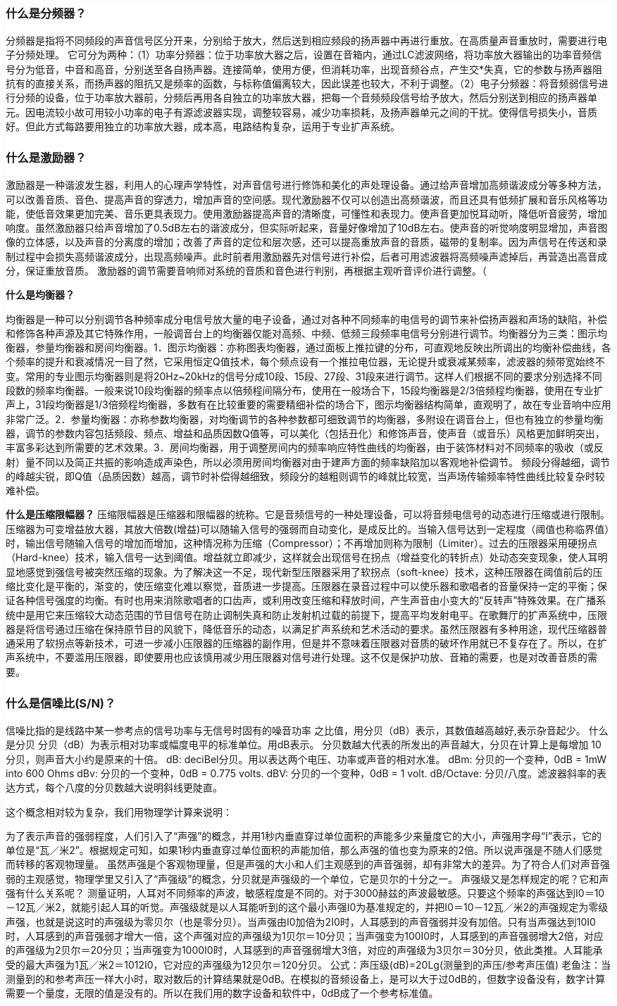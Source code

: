 ### **什么是分频器？**

分频器是指将不同频段的声音信号区分开来，分别给于放大，然后送到相应频段的扬声器中再进行重放。在高质量声音重放时，需要进行电子分频处理。 它可分为两种：（1）功率分频器：位于功率放大器之后，设置在音箱内，通过LC滤波网络，将功率放大器输出的功率音频信号分为低音，中音和高音，分别送至各自扬声器。连接简单，使用方便，但消耗功率，出现音频谷点，产生交*失真，它的参数与扬声器阻抗有的直接关系，而扬声器的阻抗又是频率的函数，与标称值偏离较大，因此误差也较大，不利于调整。（2）电子分频器：将音频弱信号进行分频的设备，位于功率放大器前，分频后再用各自独立的功率放大器，把每一个音频频段信号给予放大，然后分别送到相应的扬声器单元。因电流较小故可用较小功率的电子有源滤波器实现，调整较容易，减少功率损耗，及扬声器单元之间的干扰。使得信号损失小，音质好。但此方式每路要用独立的功率放大器，成本高，电路结构复杂，运用于专业扩声系统。

### **什么是激励器？**

激励器是一种谐波发生器，利用人的心理声学特性，对声音信号进行修饰和美化的声处理设备。通过给声音增加高频谐波成分等多种方法，可以改善音质、音色、提高声音的穿透力，增加声音的空间感。现代激励器不仅可以创造出高频谐波，而且还具有低频扩展和音乐风格等功能，使低音效果更加完美、音乐更具表现力。使用激励器提高声音的清晰度，可懂性和表现力。使声音更加悦耳动听，降低听音疲劳，增加响度。虽然激励器只给声音增加了0.5dB左右的谐波成分，但实际听起来，音量好像增加了10dB左右。使声音的听觉响度明显增加，声音图像的立体感，以及声音的分离度的增加；改善了声音的定位和层次感，还可以提高重放声音的音质，磁带的复制率。因为声信号在传送和录制过程中会损失高频谐波成分，出现高频噪声。此时前者用激励器先对信号进行补偿，后者可用滤波器将高频噪声滤掉后，再营造出高音成分，保证重放音质。 激励器的调节需要音响师对系统的音质和音色进行判别，再根据主观听音评价进行调整。（
   

**什么是均衡器？**

均衡器是一种可以分别调节各种频率成分电信号放大量的电子设备，通过对各种不同频率的电信号的调节来补偿扬声器和声场的缺陷，补偿和修饰各种声源及其它特殊作用，一般调音台上的均衡器仅能对高频、中频、低频三段频率电信号分别进行调节。均衡器分为三类：图示均衡器，参量均衡器和房间均衡器。1．图示均衡器：亦称图表均衡器，通过面板上推拉键的分布，可直观地反映出所调出的均衡补偿曲线，各个频率的提升和衰减情况一目了然，它采用恒定Q值技术，每个频点设有一个推拉电位器，无论提升或衰减某频率，滤波器的频带宽始终不变。常用的专业图示均衡器则是将20Hz~20kHz的信号分成10段、15段、27段、31段来进行调节。这样人们根据不同的要求分别选择不同段数的频率均衡器。一般来说10段均衡器的频率点以倍频程间隔分布，使用在一般场合下，15段均衡器是2/3倍频程均衡器，使用在专业扩声上，31段均衡器是1/3倍频程均衡器，多数有在比较重要的需要精细补偿的场合下，图示均衡器结构简单，直观明了，故在专业音响中应用非常广泛。2．参量均衡器：亦称参数均衡器，对均衡调节的各种参数都可细致调节的均衡器，多附设在调音台上，但也有独立的参量均衡器，调节的参数内容包括频段、频点、增益和品质因数Q值等，可以美化（包括丑化）和修饰声音，使声音（或音乐）风格更加鲜明突出，丰富多彩达到所需要的艺术效果。3．房间均衡器，用于调整房间内的频率响应特性曲线的均衡器，由于装饰材料对不同频率的吸收（或反射）量不同以及简正共振的影响造成声染色，所以必须用房间均衡器对由于建声方面的频率缺陷加以客观地补偿调节。 频段分得越细，调节的峰越尖锐，即Q值（品质因数）越高，调节时补偿得越细致，频段分的越粗则调节的峰就比较宽，当声场传输频率特性曲线比较复杂时较难补偿。
    

**什么是压缩限幅器？**
压缩限幅器是压缩器和限幅器的统称。它是音频信号的一种处理设备，可以将音频电信号的动态进行压缩或进行限制。压缩器为可变增益放大器，其放大倍数(增益)可以随输入信号的强弱而自动变化，是成反比的。当输入信号达到一定程度（阈值也称临界值）时，输出信号随输入信号的增加而增加，这种情况称为压缩（Compressor）；不再增加则称为限制（Limiter）。过去的压限器采用硬拐点（Hard-knee）技术，输入信号一达到阈值。增益就立即减少，这样就会出现信号在拐点（增益变化的转折点）处动态突变现象，使人耳明显地感觉到强信号被突然压缩的现象。为了解决这一不足，现代新型压限器采用了软拐点（soft-knee）技术，这种压限器在阈值前后的压缩比变化是平衡的，渐变的，使压缩变化难以察觉，音质进一步提高。压限器在录音过程中可以使乐器和歌唱者的音量保持一定的平衡；保证各种信号强度的均衡。有时也用来消除歌唱者的口齿声，或利用改变压缩和释放时间，产生声音由小变大的“反转声”特殊效果。在广播系统中是用它来压缩较大动态范围的节目信号在防止调制失真和防止发射机过载的前提下，提高平均发射电平。在歌舞厅的扩声系统中，压限器是将信号通过压缩在保持原节目的风貌下，降低音乐的动态，以满足扩声系统和艺术活动的要求。虽然压限器有多种用途，现代压缩器普通采用了软拐点等新技术，可进一步减小压限器的压缩器的副作用，但是并不意味着压限器对音质的破坏作用就已不复存在了。所以，在扩声系统中，不要滥用压限器，即使要用也应该慎用减少用压限器对信号进行处理。这不仅是保护功放、音箱的需要，也是对改善音质的需要。
    

### **什么是信噪比(S/N)？**

信噪比指的是线路中某一参考点的信号功率与无信号时固有的噪音功率
之比值，用分贝（dB）表示，其数值越高越好,表示杂音起少。
什么是分贝
分贝（dB）为表示相对功率或幅度电平的标准单位。用dB表示。 分贝数越大代表的所发出的声音越大，分贝在计算上是每增加 10 分贝，则声音大小约是原来的十倍。
dB: deciBel分贝。用以表达两个电压、功率或声音的相对水准。
dBm: 分贝的一个变种，0dB = 1mW into 600 Ohms
dBv: 分贝的一个变种，0dB = 0.775 volts.
dBV: 分贝的一个变种，0dB = 1 volt.
dB/Octave: 分贝/八度。滤波器斜率的表达方式，每个八度的分贝数越大说明斜线更陡直。

这个概念相对较为复杂，我们用物理学计算来说明：

为了表示声音的强弱程度，人们引入了“声强”的概念，并用1秒内垂直穿过单位面积的声能多少来量度它的大小，声强用字母“I”表示，它的单位是“瓦／米2”。根据规定可知，如果1秒内垂直穿过单位面积的声能加倍，那么声强的值也变为原来的2倍。所以说声强是不随人们感觉而转移的客观物理量。
虽然声强是个客观物理量，但是声强的大小和人们主观感到的声音强弱，却有非常大的差异。为了符合人们对声音强弱的主观感觉，物理学里又引入了“声强级”的概念，分贝就是声强级的一个单位，它是贝尔的十分之一。
声强级又是怎样规定的呢？它和声强有什么关系呢？
测量证明，人耳对不同频率的声波，敏感程度是不同的。对于3000赫兹的声波最敏感。只要这个频率的声强达到I0＝10－12瓦／米2，就能引起人耳的听觉。声强级就是以人耳能听到的这个最小声强I0为基准规定的，并把I0＝10－12瓦／米2的声强规定为零级声强，也就是说这时的声强级为零贝尔（也是零分贝）。当声强由I0加倍为2I0时，人耳感到的声音强弱并没有加倍。只有当声强达到10I0时，人耳感到的声音强弱才增大一倍，这个声强对应的声强级为1贝尔＝10分贝；当声强变为100I0时，人耳感到的声音强弱增大2倍，对应的声强级为2贝尔＝20分贝；当声强变为1000I0时，人耳感到的声音强弱增大3倍，对应的声强级为3贝尔＝30分贝，依此类推。人耳能承受的最大声强为1瓦／米2＝1012I0，它对应的声强级为12贝尔＝120分贝。
公式：声压级(dB)=20Lg(测量到的声压/参考声压值)
老鱼注：当测量到的和参考声压一样大小时，取对数后的计算结果就是0dB。在模拟的音频设备上，是可以大于过0dB的，但数字设备没有，数字计算需要一个量度，无限的值是没有的。所以在我们用的数字设备和软件中，0dB成了一个参考标准值。
